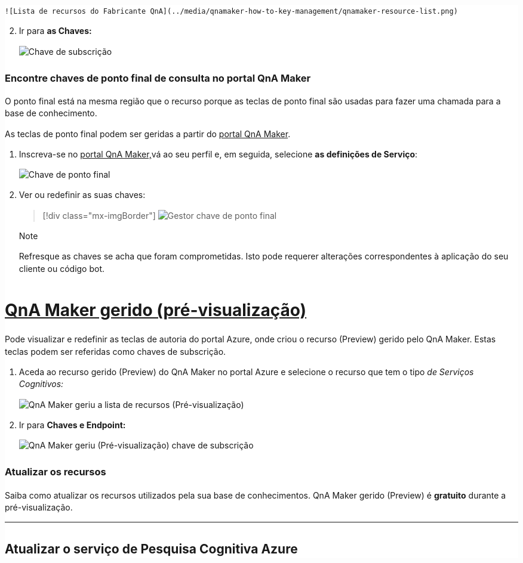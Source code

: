     ![Lista de recursos do Fabricante QnA](../media/qnamaker-how-to-key-management/qnamaker-resource-list.png)

2. Ir para **as Chaves:**

    ![Chave de subscrição](../media/qnamaker-how-to-key-management/subscription-key.PNG)

### <a name="find-query-endpoint-keys-in-the-qna-maker-portal"></a>Encontre chaves de ponto final de consulta no portal QnA Maker

O ponto final está na mesma região que o recurso porque as teclas de ponto final são usadas para fazer uma chamada para a base de conhecimento.

As teclas de ponto final podem ser geridas a partir do [portal QnA Maker](https://qnamaker.ai).

1. Inscreva-se no [portal QnA Maker,](https://qnamaker.ai)vá ao seu perfil e, em seguida, selecione **as definições de Serviço**:

    ![Chave de ponto final](../media/qnamaker-how-to-key-management/Endpoint-keys.png)

2. Ver ou redefinir as suas chaves:

    > [!div class="mx-imgBorder"]
    > ![Gestor chave de ponto final](../media/qnamaker-how-to-key-management/Endpoint-keys1.png)

    >[!NOTE]
    >Refresque as chaves se acha que foram comprometidas. Isto pode requerer alterações correspondentes à aplicação do seu cliente ou código bot.

# <a name="qna-maker-managed-preview-release"></a>[QnA Maker gerido (pré-visualização)](#tab/v2)

Pode visualizar e redefinir as teclas de autoria do portal Azure, onde criou o recurso (Preview) gerido pelo QnA Maker. Estas teclas podem ser referidas como chaves de subscrição.

1. Aceda ao recurso gerido (Preview) do QnA Maker no portal Azure e selecione o recurso que tem o tipo *de Serviços Cognitivos:*

    ![QnA Maker geriu a lista de recursos (Pré-visualização)](../media/qnamaker-how-to-key-management/qnamaker-v2-resource-list.png)

2. Ir para **Chaves e Endpoint:**

    ![QnA Maker geriu (Pré-visualização) chave de subscrição](../media/qnamaker-how-to-key-management/subscription-key-v2.png)

### <a name="update-the-resources"></a>Atualizar os recursos

Saiba como atualizar os recursos utilizados pela sua base de conhecimentos. QnA Maker gerido (Preview) é **gratuito** durante a pré-visualização. 

---

## <a name="upgrade-the-azure-cognitive-search-service"></a>Atualizar o serviço de Pesquisa Cognitiva Azure
